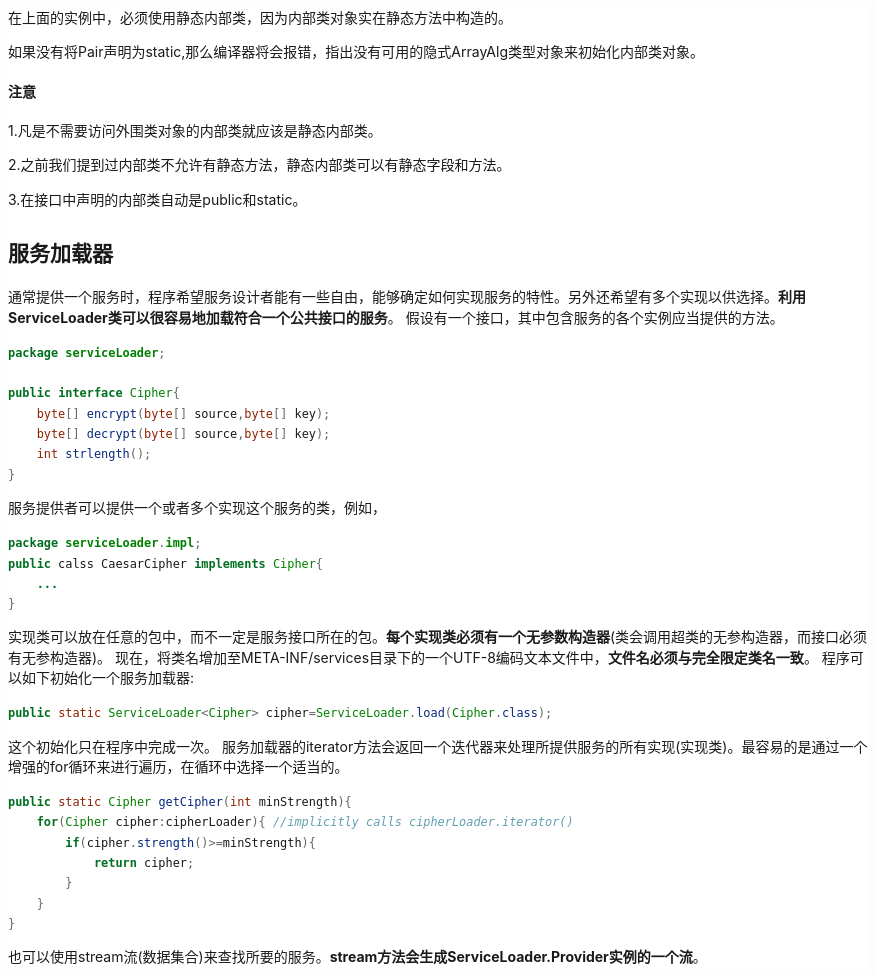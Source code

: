 在上面的实例中，必须使用静态内部类，因为内部类对象实在静态方法中构造的。

如果没有将Pair声明为static,那么编译器将会报错，指出没有可用的隐式ArrayAlg类型对象来初始化内部类对象。

#### 注意

1.凡是不需要访问外围类对象的内部类就应该是静态内部类。

2.之前我们提到过内部类不允许有静态方法，静态内部类可以有静态字段和方法。

3.在接口中声明的内部类自动是public和static。

## 服务加载器

通常提供一个服务时，程序希望服务设计者能有一些自由，能够确定如何实现服务的特性。另外还希望有多个实现以供选择。**利用ServiceLoader类可以很容易地加载符合一个公共接口的服务**。
假设有一个接口，其中包含服务的各个实例应当提供的方法。

```java
package serviceLoader;

public interface Cipher{
	byte[] encrypt(byte[] source,byte[] key);
    byte[] decrypt(byte[] source,byte[] key);
    int strlength();
}
```

服务提供者可以提供一个或者多个实现这个服务的类，例如，

```java
package serviceLoader.impl;
public calss CaesarCipher implements Cipher{
    ...
}
```

实现类可以放在任意的包中，而不一定是服务接口所在的包。**每个实现类必须有一个无参数构造器**(类会调用超类的无参构造器，而接口必须有无参构造器)。
现在，将类名增加至META-INF/services目录下的一个UTF-8编码文本文件中，**文件名必须与完全限定类名一致**。
程序可以如下初始化一个服务加载器:

```java
public static ServiceLoader<Cipher> cipher=ServiceLoader.load(Cipher.class);
```

这个初始化只在程序中完成一次。
服务加载器的iterator方法会返回一个迭代器来处理所提供服务的所有实现(实现类)。最容易的是通过一个增强的for循环来进行遍历，在循环中选择一个适当的。

```java
public static Cipher getCipher(int minStrength){
    for(Cipher cipher:cipherLoader){ //implicitly calls cipherLoader.iterator()
        if(cipher.strength()>=minStrength){
            return cipher;
        }
    }
}
```

也可以使用stream流(数据集合)来查找所要的服务。**stream方法会生成ServiceLoader.Provider实例的一个流**。
